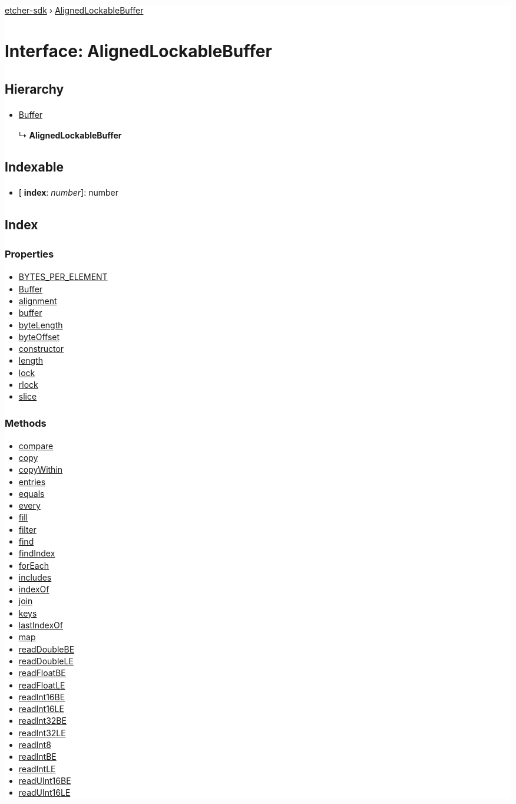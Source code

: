 [etcher-sdk](../README.md) › [AlignedLockableBuffer](alignedlockablebuffer.md)

# Interface: AlignedLockableBuffer

## Hierarchy

* [Buffer](alignedlockablebuffer.md#buffer)

  ↳ **AlignedLockableBuffer**

## Indexable

* \[ **index**: *number*\]: number

## Index

### Properties

* [BYTES_PER_ELEMENT](alignedlockablebuffer.md#readonly-bytes_per_element)
* [Buffer](alignedlockablebuffer.md#buffer)
* [alignment](alignedlockablebuffer.md#alignment)
* [buffer](alignedlockablebuffer.md#readonly-buffer)
* [byteLength](alignedlockablebuffer.md#readonly-bytelength)
* [byteOffset](alignedlockablebuffer.md#readonly-byteoffset)
* [constructor](alignedlockablebuffer.md#constructor)
* [length](alignedlockablebuffer.md#readonly-length)
* [lock](alignedlockablebuffer.md#lock)
* [rlock](alignedlockablebuffer.md#rlock)
* [slice](alignedlockablebuffer.md#slice)

### Methods

* [compare](alignedlockablebuffer.md#compare)
* [copy](alignedlockablebuffer.md#copy)
* [copyWithin](alignedlockablebuffer.md#copywithin)
* [entries](alignedlockablebuffer.md#entries)
* [equals](alignedlockablebuffer.md#equals)
* [every](alignedlockablebuffer.md#every)
* [fill](alignedlockablebuffer.md#fill)
* [filter](alignedlockablebuffer.md#filter)
* [find](alignedlockablebuffer.md#find)
* [findIndex](alignedlockablebuffer.md#findindex)
* [forEach](alignedlockablebuffer.md#foreach)
* [includes](alignedlockablebuffer.md#includes)
* [indexOf](alignedlockablebuffer.md#indexof)
* [join](alignedlockablebuffer.md#join)
* [keys](alignedlockablebuffer.md#keys)
* [lastIndexOf](alignedlockablebuffer.md#lastindexof)
* [map](alignedlockablebuffer.md#map)
* [readDoubleBE](alignedlockablebuffer.md#readdoublebe)
* [readDoubleLE](alignedlockablebuffer.md#readdoublele)
* [readFloatBE](alignedlockablebuffer.md#readfloatbe)
* [readFloatLE](alignedlockablebuffer.md#readfloatle)
* [readInt16BE](alignedlockablebuffer.md#readint16be)
* [readInt16LE](alignedlockablebuffer.md#readint16le)
* [readInt32BE](alignedlockablebuffer.md#readint32be)
* [readInt32LE](alignedlockablebuffer.md#readint32le)
* [readInt8](alignedlockablebuffer.md#readint8)
* [readIntBE](alignedlockablebuffer.md#readintbe)
* [readIntLE](alignedlockablebuffer.md#readintle)
* [readUInt16BE](alignedlockablebuffer.md#readuint16be)
* [readUInt16LE](alignedlockablebuffer.md#readuint16le)